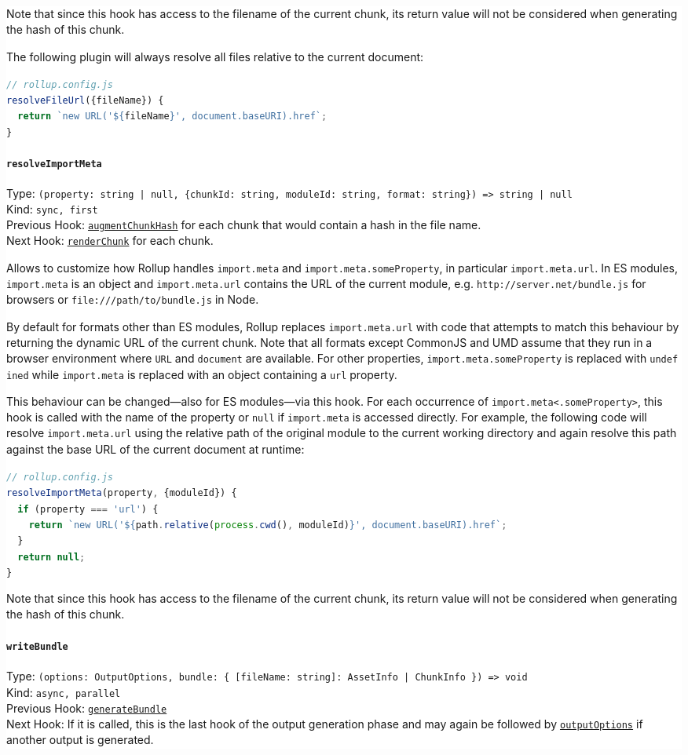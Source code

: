 Note that since this hook has access to the filename of the current chunk, its return value will not be considered when generating the hash of this chunk.

The following plugin will always resolve all files relative to the current document:

```javascript
// rollup.config.js
resolveFileUrl({fileName}) {
  return `new URL('${fileName}', document.baseURI).href`;
}
```

#### `resolveImportMeta`
Type: `(property: string | null, {chunkId: string, moduleId: string, format: string}) => string | null`<br>
Kind: `sync, first`<br>
Previous Hook: [`augmentChunkHash`](guide/en/#augmentchunkhash) for each chunk that would contain a hash in the file name.<br>
Next Hook: [`renderChunk`](guide/en/#renderchunk) for each chunk.

Allows to customize how Rollup handles `import.meta` and `import.meta.someProperty`, in particular `import.meta.url`. In ES modules, `import.meta` is an object and `import.meta.url` contains the URL of the current module, e.g. `http://server.net/bundle.js` for browsers or `file:///path/to/bundle.js` in Node.

By default for formats other than ES modules, Rollup replaces `import.meta.url` with code that attempts to match this behaviour by returning the dynamic URL of the current chunk. Note that all formats except CommonJS and UMD assume that they run in a browser environment where `URL` and `document` are available. For other properties, `import.meta.someProperty` is replaced with `undefined` while `import.meta` is replaced with an object containing a `url` property.

 This behaviour can be changed—also for ES modules—via this hook. For each occurrence of `import.meta<.someProperty>`, this hook is called with the name of the property or `null` if `import.meta` is accessed directly. For example, the following code will resolve `import.meta.url` using the relative path of the original module to the current working directory and again resolve this path against the base URL of the current document at runtime:

```javascript
// rollup.config.js
resolveImportMeta(property, {moduleId}) {
  if (property === 'url') {
    return `new URL('${path.relative(process.cwd(), moduleId)}', document.baseURI).href`;
  }
  return null;
}
```

Note that since this hook has access to the filename of the current chunk, its return value will not be considered when generating the hash of this chunk.

#### `writeBundle`
Type: `(options: OutputOptions, bundle: { [fileName: string]: AssetInfo | ChunkInfo }) => void`<br>
Kind: `async, parallel`<br>
Previous Hook: [`generateBundle`](guide/en/#generatebundle)<br>
Next Hook: If it is called, this is the last hook of the output generation phase and may again be followed by [`outputOptions`](guide/en/#outputoptions) if another output is generated.
